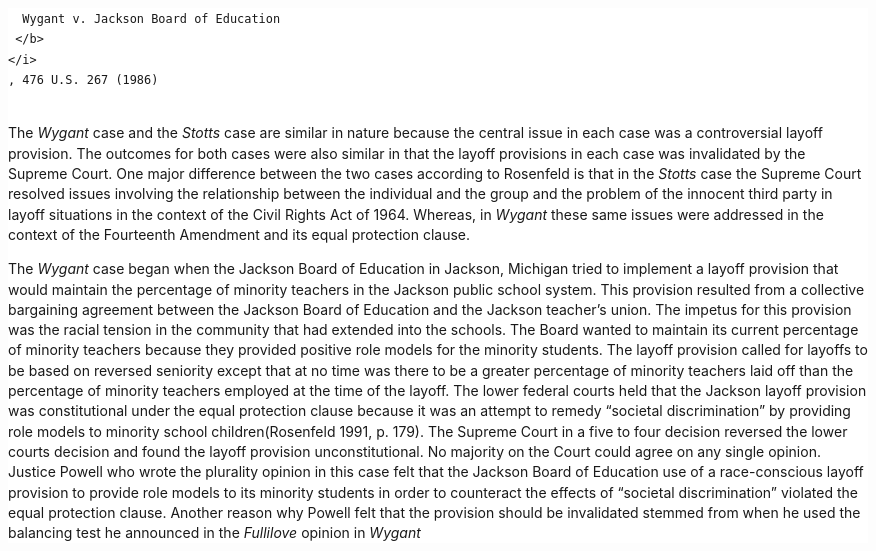       Wygant v. Jackson Board of Education
     </b>
    </i>
    , 476 U.S. 267 (1986)
   </i>
  </b>
  <br/>
  The
  <i>
   Wygant
  </i>
  case and the
  <i>
   Stotts
  </i>
  case are similar in nature because the central issue in each case was a controversial layoff provision. The outcomes for both cases were also similar in that the layoff provisions in each case was invalidated by the Supreme Court. One major difference between the two cases according to Rosenfeld is that in the
  <i>
   Stotts
  </i>
  case the Supreme Court resolved issues involving the relationship between the individual and the group and the problem of the innocent third party in layoff situations in the context of the Civil Rights Act of 1964. Whereas, in
  <i>
   Wygant
  </i>
  these
  <i>
  </i>
  same issues were addressed in the context of the Fourteenth Amendment and its equal protection clause.
 </p>
 <p>
  The
  <i>
   Wygant
  </i>
  case began when the Jackson Board of Education in Jackson, Michigan tried to implement a layoff provision that would maintain the percentage of minority teachers in the Jackson public school system. This provision resulted from a collective bargaining agreement between the Jackson Board of Education and the Jackson teacher’s union. The impetus for this provision was the racial tension in the community that had extended into the schools. The Board wanted to maintain its current percentage of minority teachers because they provided positive role models for the minority students. The layoff provision called for layoffs to be based on reversed seniority except that at no time was there to be a greater percentage of minority teachers laid off than the percentage of minority teachers employed at the time of the layoff. The lower federal courts held that the Jackson layoff provision was constitutional under the equal protection clause because it was an attempt to remedy “societal discrimination” by providing role models to minority school children(Rosenfeld 1991, p. 179). The Supreme Court in a five to four decision reversed the lower courts decision and found the layoff provision unconstitutional. No majority on the Court could agree on any single opinion. Justice Powell who wrote the plurality opinion in this case felt that the Jackson Board of Education use of a race-conscious layoff provision to provide role models to its minority students in order to counteract the effects of “societal discrimination” violated the equal protection clause. Another reason why Powell felt that the provision should be invalidated stemmed from when he used the balancing test he announced in the
  <i>
   Fullilove
  </i>
  opinion in
  <i>
   Wygant
  </i>